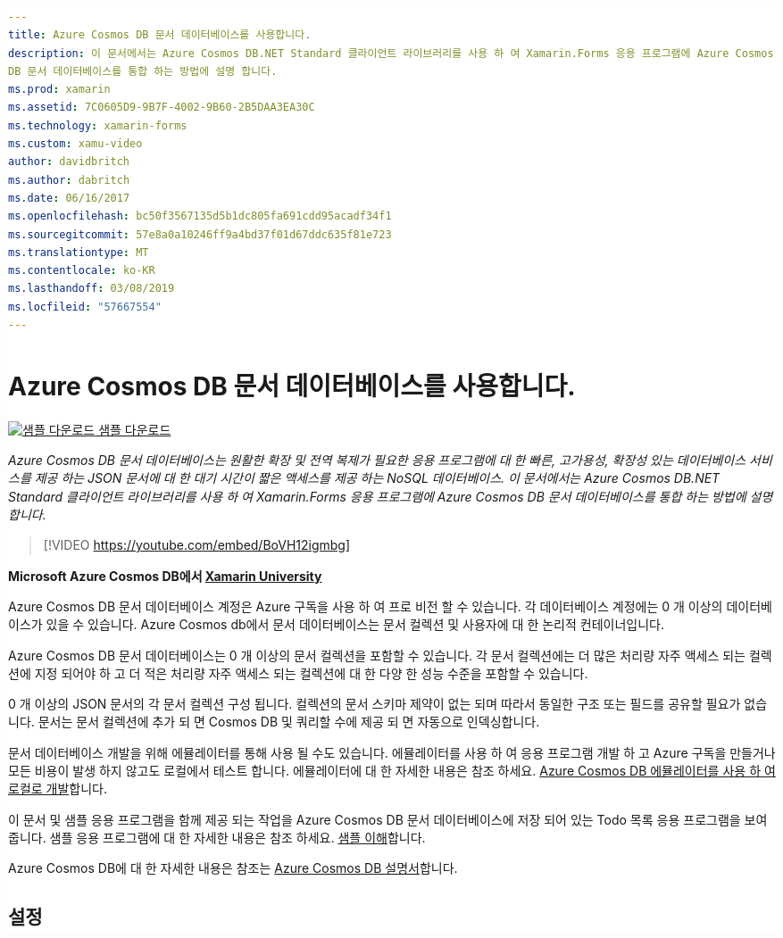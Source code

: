```yaml
---
title: Azure Cosmos DB 문서 데이터베이스를 사용합니다.
description: 이 문서에서는 Azure Cosmos DB.NET Standard 클라이언트 라이브러리를 사용 하 여 Xamarin.Forms 응용 프로그램에 Azure Cosmos DB 문서 데이터베이스를 통합 하는 방법에 설명 합니다.
ms.prod: xamarin
ms.assetid: 7C0605D9-9B7F-4002-9B60-2B5DAA3EA30C
ms.technology: xamarin-forms
ms.custom: xamu-video
author: davidbritch
ms.author: dabritch
ms.date: 06/16/2017
ms.openlocfilehash: bc50f3567135d5b1dc805fa691cdd95acadf34f1
ms.sourcegitcommit: 57e8a0a10246ff9a4bd37f01d67ddc635f81e723
ms.translationtype: MT
ms.contentlocale: ko-KR
ms.lasthandoff: 03/08/2019
ms.locfileid: "57667554"
---
```

# <a name="consuming-an-azure-cosmos-db-document-database"></a>Azure Cosmos DB 문서 데이터베이스를 사용합니다.

[![샘플 다운로드](~/media/shared/download.png) 샘플 다운로드](https://developer.xamarin.com/samples/xamarin-forms/WebServices/TodoDocumentDB/)

_Azure Cosmos DB 문서 데이터베이스는 원활한 확장 및 전역 복제가 필요한 응용 프로그램에 대 한 빠른, 고가용성, 확장성 있는 데이터베이스 서비스를 제공 하는 JSON 문서에 대 한 대기 시간이 짧은 액세스를 제공 하는 NoSQL 데이터베이스. 이 문서에서는 Azure Cosmos DB.NET Standard 클라이언트 라이브러리를 사용 하 여 Xamarin.Forms 응용 프로그램에 Azure Cosmos DB 문서 데이터베이스를 통합 하는 방법에 설명 합니다._

> [!VIDEO https://youtube.com/embed/BoVH12igmbg]

**Microsoft Azure Cosmos DB에서 [Xamarin University](https://university.xamarin.com/)**

Azure Cosmos DB 문서 데이터베이스 계정은 Azure 구독을 사용 하 여 프로 비전 할 수 있습니다. 각 데이터베이스 계정에는 0 개 이상의 데이터베이스가 있을 수 있습니다. Azure Cosmos db에서 문서 데이터베이스는 문서 컬렉션 및 사용자에 대 한 논리적 컨테이너입니다.

Azure Cosmos DB 문서 데이터베이스는 0 개 이상의 문서 컬렉션을 포함할 수 있습니다. 각 문서 컬렉션에는 더 많은 처리량 자주 액세스 되는 컬렉션에 지정 되어야 하 고 더 적은 처리량 자주 액세스 되는 컬렉션에 대 한 다양 한 성능 수준을 포함할 수 있습니다.

0 개 이상의 JSON 문서의 각 문서 컬렉션 구성 됩니다. 컬렉션의 문서 스키마 제약이 없는 되며 따라서 동일한 구조 또는 필드를 공유할 필요가 없습니다. 문서는 문서 컬렉션에 추가 되 면 Cosmos DB 및 쿼리할 수에 제공 되 면 자동으로 인덱싱합니다.

문서 데이터베이스 개발을 위해 에뮬레이터를 통해 사용 될 수도 있습니다. 에뮬레이터를 사용 하 여 응용 프로그램 개발 하 고 Azure 구독을 만들거나 모든 비용이 발생 하지 않고도 로컬에서 테스트 합니다. 에뮬레이터에 대 한 자세한 내용은 참조 하세요. [Azure Cosmos DB 에뮬레이터를 사용 하 여 로컬로 개발](/azure/cosmos-db/local-emulator/)합니다.

이 문서 및 샘플 응용 프로그램을 함께 제공 되는 작업을 Azure Cosmos DB 문서 데이터베이스에 저장 되어 있는 Todo 목록 응용 프로그램을 보여 줍니다. 샘플 응용 프로그램에 대 한 자세한 내용은 참조 하세요. [샘플 이해](~/xamarin-forms/data-cloud/walkthrough.md)합니다.

Azure Cosmos DB에 대 한 자세한 내용은 참조는 [Azure Cosmos DB 설명서](/azure/cosmos-db/)합니다.

## <a name="setup"></a>설정
